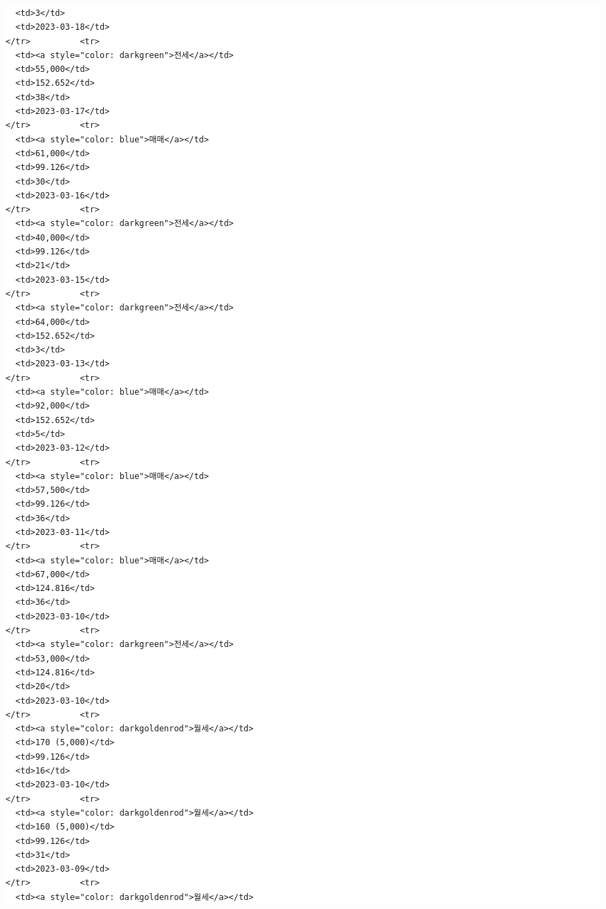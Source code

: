       <td>3</td>
      <td>2023-03-18</td>
    </tr>          <tr>
      <td><a style="color: darkgreen">전세</a></td>
      <td>55,000</td>
      <td>152.652</td>
      <td>38</td>
      <td>2023-03-17</td>
    </tr>          <tr>
      <td><a style="color: blue">매매</a></td>
      <td>61,000</td>
      <td>99.126</td>
      <td>30</td>
      <td>2023-03-16</td>
    </tr>          <tr>
      <td><a style="color: darkgreen">전세</a></td>
      <td>40,000</td>
      <td>99.126</td>
      <td>21</td>
      <td>2023-03-15</td>
    </tr>          <tr>
      <td><a style="color: darkgreen">전세</a></td>
      <td>64,000</td>
      <td>152.652</td>
      <td>3</td>
      <td>2023-03-13</td>
    </tr>          <tr>
      <td><a style="color: blue">매매</a></td>
      <td>92,000</td>
      <td>152.652</td>
      <td>5</td>
      <td>2023-03-12</td>
    </tr>          <tr>
      <td><a style="color: blue">매매</a></td>
      <td>57,500</td>
      <td>99.126</td>
      <td>36</td>
      <td>2023-03-11</td>
    </tr>          <tr>
      <td><a style="color: blue">매매</a></td>
      <td>67,000</td>
      <td>124.816</td>
      <td>36</td>
      <td>2023-03-10</td>
    </tr>          <tr>
      <td><a style="color: darkgreen">전세</a></td>
      <td>53,000</td>
      <td>124.816</td>
      <td>20</td>
      <td>2023-03-10</td>
    </tr>          <tr>
      <td><a style="color: darkgoldenrod">월세</a></td>
      <td>170 (5,000)</td>
      <td>99.126</td>
      <td>16</td>
      <td>2023-03-10</td>
    </tr>          <tr>
      <td><a style="color: darkgoldenrod">월세</a></td>
      <td>160 (5,000)</td>
      <td>99.126</td>
      <td>31</td>
      <td>2023-03-09</td>
    </tr>          <tr>
      <td><a style="color: darkgoldenrod">월세</a></td>